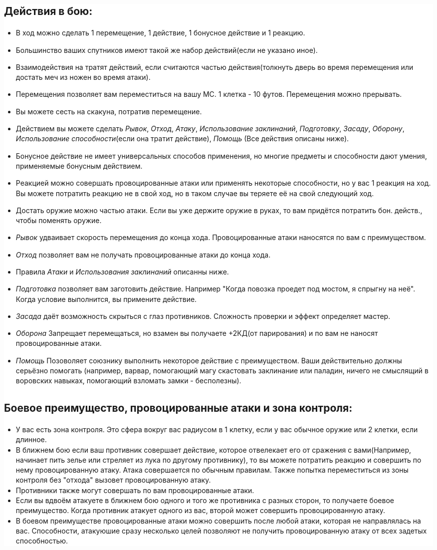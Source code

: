 
## Действия в бою:
- В ход можно сделать 1 перемещение, 1 действие, 1 бонусное действие и 1 реакцию.
- Большинство ваших спутников имеют такой же набор действий(если не указано иное).
- Взаимодействия на тратят действий, если считаются частью действия(толкнуть дверь во время перемещения или достать меч из ножен во время атаки).
- Перемещения позволяет вам переместиться на вашу МС. 1 клетка - 10 футов. Перемещения можно прерывать.
- Вы можете сесть на скакуна, потратив перемещение.
- Действием вы можете сделать *Рывок*, *Отход*, *Атаку*, *Использование заклинаний*, *Подготовку*, *Засаду*, *Оборону*, *Использование способности*(если она тратит действие), *Помощь* (Все действия описаны ниже).
- Бонусное действие не имеет универсальных способов применения, но многие предметы и способности дают умения, применяемые бонусным действием.
- Реакцией можно совершать провоцированные атаки или применять некоторые способности, но у вас 1 реакция на ход. Вы можете потратить реакцию не в свой ход, но в таком случае вы теряете её на свой следующий ход.
- Достать оружие можно частью атаки. Если вы уже держите оружие в руках, то вам придётся потратить бон. действ., чтобы поменять оружие.

- *Рывок* удваивает скорость перемещения до конца хода. Провоцированные атаки наносятся по вам с преимуществом.
- *Отход* позволяет вам не получать провоцированные атаки до конца хода.
- Правила *Атаки* и *Использования заклинаний* описанны ниже.
- *Подготовка* позволяет вам заготовить действие. Например "Когда повозка проедет под мостом, я спрыгну на неё". Когда условие выполнится, вы примените действие.
- *Засада* даёт возможность скрыться с глаз противников. Сложность проверки и эффект определяет мастер.
- *Оборона* Запрещает перемещаться, но взамен вы получаете +2КД(от парирования) и по вам не наносят провоцированные атаки.
- *Помощь* Позоволяет союзнику выполнить некоторое действие с преимуществом. Ваши действительно должны серьёзно помогать (например, варвар, помогающий магу скастовать заклинание или паладин, ничего не смыслящий в воровских навыках, помогающий взломать замки - бесполезны).

## Боевое преимущество, провоцированные атаки и зона контроля:
- У вас есть зона контроля. Это сфера вокруг вас радиусом в 1 клетку, если у вас обычное оружие или 2 клетки, если длинное.
- В ближнем бою если ваш противник совершает действие, которое отвелекает его от сражения с вами(Например, начинает пить зелье или стреляет из лука по другому противнику), то вы можете потратить реакцию и совершить по нему провоцированную атаку. Атака совершается по обычным правилам. Также попытка переместиться из зоны контроля без "отхода" вызовет провоцированную атаку.
- Противники также могут совершать по вам провоцированные атаки.
- Если вы вдвоём атакуете в ближнем бою одного и того же противника с разных сторон, то получаете боевое преимущество. Когда противник атакует одного из вас, второй может совершить провоцированную атаку.
- В боевом преимуществе провоцированные атаки можно совершить после любой атаки, которая не направлялась на вас. Способности, атакуюшие сразу несколько целей позволяют не получить провоцированную атаку от всех задетых способностью. 

